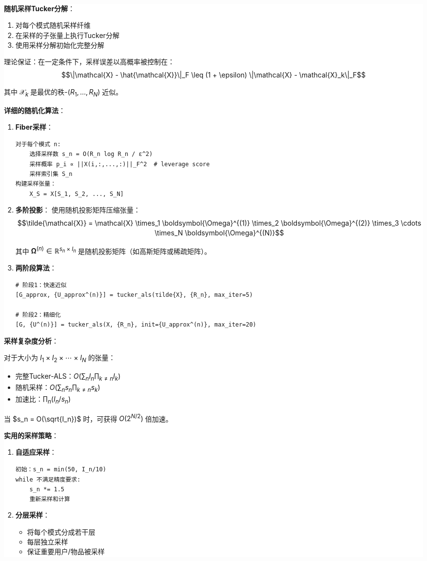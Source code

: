 **随机采样Tucker分解**：
1. 对每个模式随机采样纤维
2. 在采样的子张量上执行Tucker分解
3. 使用采样分解初始化完整分解

理论保证：在一定条件下，采样误差以高概率被控制在：
$$\|\mathcal{X} - \hat{\mathcal{X}}\|_F \leq (1 + \epsilon) \|\mathcal{X} - \mathcal{X}_k\|_F$$

其中 $\mathcal{X}_k$ 是最优的秩-$(R_1, \ldots, R_N)$ 近似。

**详细的随机化算法**：

1. **Fiber采样**：
   ```
   对于每个模式 n:
       选择采样数 s_n = O(R_n log R_n / ε^2)
       采样概率 p_i ∝ ||X(i,:,...,:)||_F^2  # leverage score
       采样索引集 S_n
   构建采样张量：
       X_S = X[S_1, S_2, ..., S_N]
   ```

2. **多阶投影**：
   使用随机投影矩阵压缩张量：
   $$\tilde{\mathcal{X}} = \mathcal{X} \times_1 \boldsymbol{\Omega}^{(1)} \times_2 \boldsymbol{\Omega}^{(2)} \times_3 \cdots \times_N \boldsymbol{\Omega}^{(N)}$$
   
   其中 $\boldsymbol{\Omega}^{(n)} \in \mathbb{R}^{s_n \times I_n}$ 是随机投影矩阵（如高斯矩阵或稀疏矩阵）。

3. **两阶段算法**：
   ```
   # 阶段1：快速近似
   [G_approx, {U_approx^(n)}] = tucker_als(τilde{X}, {R_n}, max_iter=5)
   
   # 阶段2：精细化
   [G, {U^(n)}] = tucker_als(X, {R_n}, init={U_approx^(n)}, max_iter=20)
   ```

**采样复杂度分析**：

对于大小为 $I_1 \times I_2 \times \cdots \times I_N$ 的张量：
- 完整Tucker-ALS：$O(\sum_n I_n \prod_{k \neq n} I_k)$
- 随机采样：$O(\sum_n s_n \prod_{k \neq n} s_k)$
- 加速比：$\prod_n (I_n/s_n)$

当 $s_n = O(\sqrt{I_n})$ 时，可获得 $O(2^{N/2})$ 倍加速。

**实用的采样策略**：

1. **自适应采样**：
   ```
   初始：s_n = min(50, I_n/10)
   while 不满足精度要求:
       s_n *= 1.5
       重新采样和计算
   ```

2. **分层采样**：
   - 将每个模式分成若干层
   - 每层独立采样
   - 保证重要用户/物品被采样
